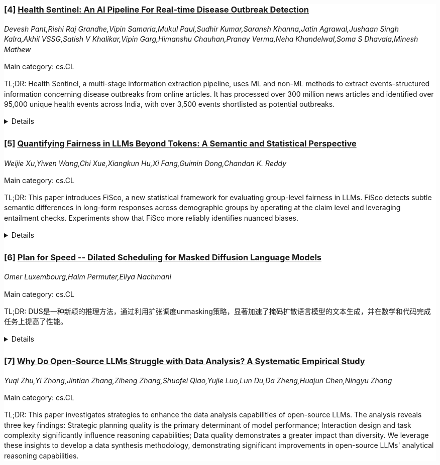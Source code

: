 
### [4] [Health Sentinel: An AI Pipeline For Real-time Disease Outbreak Detection](https://arxiv.org/abs/2506.19548)
*Devesh Pant,Rishi Raj Grandhe,Vipin Samaria,Mukul Paul,Sudhir Kumar,Saransh Khanna,Jatin Agrawal,Jushaan Singh Kalra,Akhil VSSG,Satish V Khalikar,Vipin Garg,Himanshu Chauhan,Pranay Verma,Neha Khandelwal,Soma S Dhavala,Minesh Mathew*

Main category: cs.CL

TL;DR: Health Sentinel, a multi-stage information extraction pipeline, uses ML and non-ML methods to extract events-structured information concerning disease outbreaks from online articles. It has processed over 300 million news articles and identified over 95,000 unique health events across India, with over 3,500 events shortlisted as potential outbreaks.


<details><summary>Details</summary></details>


### [5] [Quantifying Fairness in LLMs Beyond Tokens: A Semantic and Statistical Perspective](https://arxiv.org/abs/2506.19028)
*Weijie Xu,Yiwen Wang,Chi Xue,Xiangkun Hu,Xi Fang,Guimin Dong,Chandan K. Reddy*

Main category: cs.CL

TL;DR: This paper introduces FiSco, a new statistical framework for evaluating group-level fairness in LLMs. FiSco detects subtle semantic differences in long-form responses across demographic groups by operating at the claim level and leveraging entailment checks. Experiments show that FiSco more reliably identifies nuanced biases.


<details><summary>Details</summary></details>


### [6] [Plan for Speed -- Dilated Scheduling for Masked Diffusion Language Models](https://arxiv.org/abs/2506.19037)
*Omer Luxembourg,Haim Permuter,Eliya Nachmani*

Main category: cs.CL

TL;DR: DUS是一种新颖的推理方法，通过利用扩张调度unmasking策略，显著加速了掩码扩散语言模型的文本生成，并在数学和代码完成任务上提高了性能。


<details><summary>Details</summary></details>


### [7] [Why Do Open-Source LLMs Struggle with Data Analysis? A Systematic Empirical Study](https://arxiv.org/abs/2506.19794)
*Yuqi Zhu,Yi Zhong,Jintian Zhang,Ziheng Zhang,Shuofei Qiao,Yujie Luo,Lun Du,Da Zheng,Huajun Chen,Ningyu Zhang*

Main category: cs.CL

TL;DR: This paper investigates strategies to enhance the data analysis capabilities of open-source LLMs. The analysis reveals three key findings: Strategic planning quality is the primary determinant of model performance; Interaction design and task complexity significantly influence reasoning capabilities; Data quality demonstrates a greater impact than diversity. We leverage these insights to develop a data synthesis methodology, demonstrating significant improvements in open-source LLMs' analytical reasoning capabilities.

